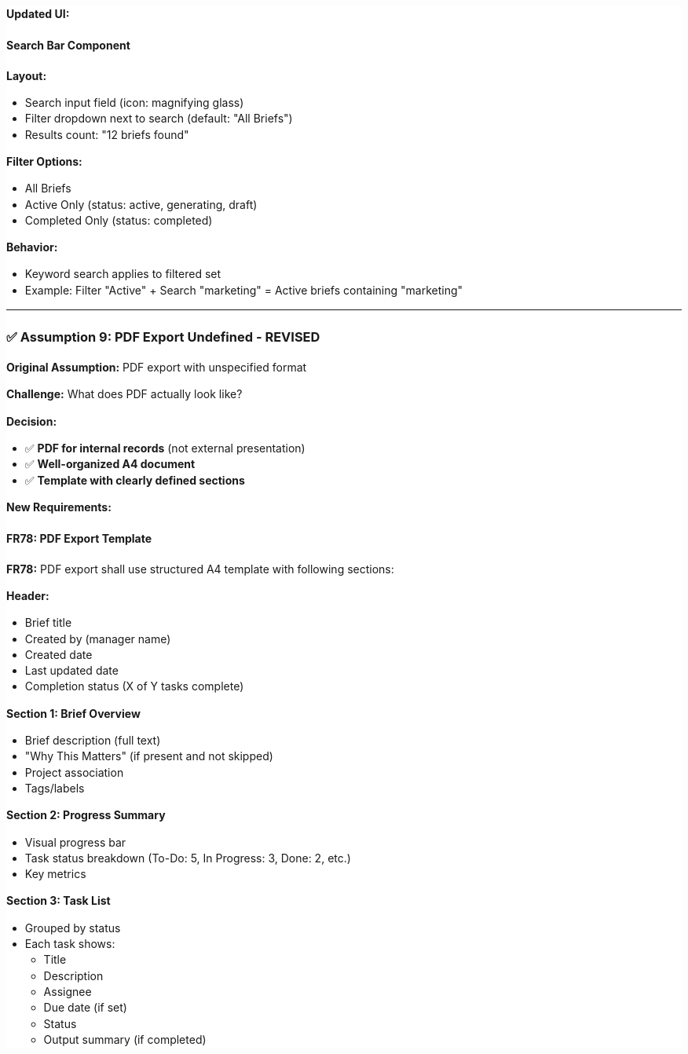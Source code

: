 **Updated UI:**

#### Search Bar Component

**Layout:**
- Search input field (icon: magnifying glass)
- Filter dropdown next to search (default: "All Briefs")
- Results count: "12 briefs found"

**Filter Options:**
- All Briefs
- Active Only (status: active, generating, draft)
- Completed Only (status: completed)

**Behavior:**
- Keyword search applies to filtered set
- Example: Filter "Active" + Search "marketing" = Active briefs containing "marketing"

---

### ✅ Assumption 9: PDF Export Undefined - REVISED

**Original Assumption:** PDF export with unspecified format

**Challenge:** What does PDF actually look like?

**Decision:**
- ✅ **PDF for internal records** (not external presentation)
- ✅ **Well-organized A4 document**
- ✅ **Template with clearly defined sections**

**New Requirements:**

#### FR78: PDF Export Template

**FR78:** PDF export shall use structured A4 template with following sections:

**Header:**
- Brief title
- Created by (manager name)
- Created date
- Last updated date
- Completion status (X of Y tasks complete)

**Section 1: Brief Overview**
- Brief description (full text)
- "Why This Matters" (if present and not skipped)
- Project association
- Tags/labels

**Section 2: Progress Summary**
- Visual progress bar
- Task status breakdown (To-Do: 5, In Progress: 3, Done: 2, etc.)
- Key metrics

**Section 3: Task List**
- Grouped by status
- Each task shows:
  - Title
  - Description
  - Assignee
  - Due date (if set)
  - Status
  - Output summary (if completed)
